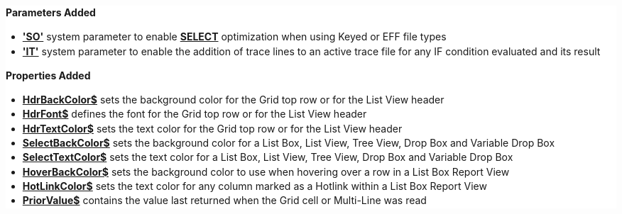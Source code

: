 

**Parameters Added**

  * **['SO'](../parameters/so.md)** system parameter to enable **[SELECT](../directives/select.htm#Mark6)** optimization when using Keyed or EFF file types
  * **['IT'](../parameters/it.md)** system parameter to enable the addition of trace lines to an active trace file for any IF condition evaluated and its result



**Properties Added**

  * **[HdrBackColor$](../properties/hdrbackcolor_.md)** sets the background color for the Grid top row or for the List View header
  * **[HdrFont$](../properties/hdrfont_.md)** defines the font for the Grid top row or for the List View header
  * **[HdrTextColor$](../properties/hdrtextcolor_.md)** sets the text color for the Grid top row or for the List View header
  * **[SelectBackColor$](../properties/selectbackcolor_.md)** sets the background color for a List Box, List View, Tree View, Drop Box and Variable Drop Box
  * **[SelectTextColor$](../properties/selecttextcolor_.md)** sets the text color for a List Box, List View, Tree View, Drop Box and Variable Drop Box
  * **[HoverBackColor$](../properties/hoverbackcolor_.md)** sets the background color to use when hovering over a row in a List Box Report View
  * **[HotLinkColor$](../properties/hotlinkcolor_.md)** sets the text color for any column marked as a Hotlink within a List Box Report View
  * **[PriorValue$](../properties/priorvalue_.md)** contains the value last returned when the Grid cell or Multi-Line was read


